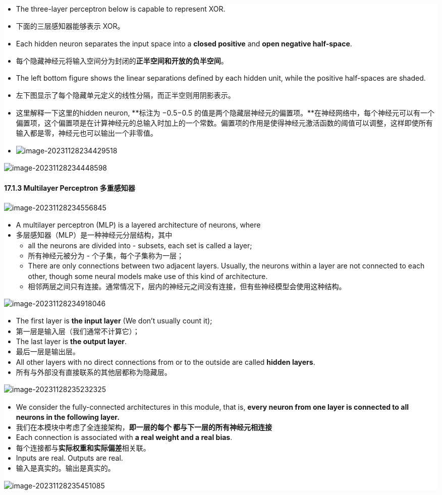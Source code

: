 * The three-layer perceptron below is capable to represent XOR. 
* 下面的三层感知器能够表示 XOR。
* Each hidden neuron separates the input space into a **closed positive** and **open negative half-space**. 
* 每个隐藏神经元将输入空间分为封闭的**正半空间和开放的负半空间**。
* The left bottom figure shows the linear separations defined by each hidden unit, while the positive half-spaces are shaded. 
* 左下图显示了每个隐藏单元定义的线性分隔，而正半空则用阴影表示。



* 这里解释一下这里的hidden neuron, **标注为 −0.5−0.5 的值是两个隐藏层神经元的偏置项。**在神经网络中，每个神经元可以有一个偏置项，这个偏置项是在计算神经元的总输入时加上的一个常数。偏置项的作用是使得神经元激活函数的阈值可以调整，这样即使所有输入都是零，神经元也可以输出一个非零值。
* ![image-20231128234429518](D:\笔记\笔记图片\image-20231128234429518.png)



![image-20231128234448598](D:\笔记\笔记图片\image-20231128234448598.png)



#### 17.1.3 Multilayer Perceptron 多重感知器

![image-20231128234556845](D:\笔记\笔记图片\image-20231128234556845.png)

* A multilayer perceptron (MLP) is a layered architecture of neurons, where 
* 多层感知器（MLP）是一种神经元分层结构，其中
  * all the neurons are divided into - subsets, each set is called a layer; 
  * 所有神经元被分为 - 个子集，每个子集称为一层；
  * There are only connections between two adjacent layers. Usually, the neurons within a layer are not connected to each other, though some neural models make use of this kind of architecture. 
  * 相邻两层之间只有连接。通常情况下，层内的神经元之间没有连接，但有些神经模型会使用这种结构。

![image-20231128234918046](D:\笔记\笔记图片\image-20231128234918046.png)

* The first layer is **the input layer** (We don’t usually count it); 
* 第一层是输入层（我们通常不计算它）；
* The last layer is **the output layer**. 
* 最后一层是输出层。
* All other layers with no direct connections from or to the outside are called **hidden layers**. 
* 所有与外部没有直接联系的其他层都称为隐藏层。



![image-20231128235232325](D:\笔记\笔记图片\image-20231128235232325.png)

* We consider the fully-connected architectures in this module, that is, **every neuron from one layer is connected to all neurons in the following layer.** 
* 我们在本模块中考虑了全连接架构，**即一层的每个 都与下一层的所有神经元相连接**
* Each connection is associated with **a real weight and a real bias**. 
* 每个连接都与**实际权重和实际偏差**相关联。
* Inputs are real. Outputs are real.
* 输入是真实的。输出是真实的。



![image-20231128235451085](D:\笔记\笔记图片\image-20231128235451085.png)
